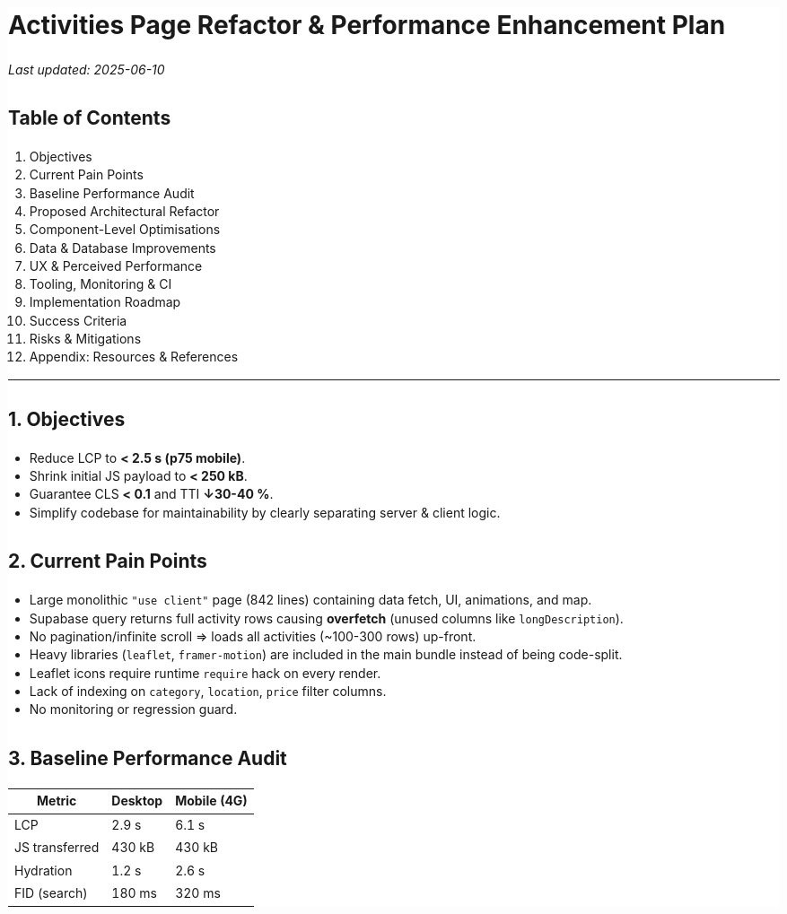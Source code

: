 # Activities Page Refactor & Performance Enhancement Plan

_Last updated: 2025-06-10_

## Table of Contents
1. Objectives
2. Current Pain Points
3. Baseline Performance Audit
4. Proposed Architectural Refactor
5. Component-Level Optimisations
6. Data & Database Improvements
7. UX & Perceived Performance
8. Tooling, Monitoring & CI
9. Implementation Roadmap
10. Success Criteria
11. Risks & Mitigations
12. Appendix: Resources & References

---

## 1. Objectives
- Reduce LCP to **< 2.5 s (p75 mobile)**.
- Shrink initial JS payload to **< 250 kB**.
- Guarantee CLS **< 0.1** and TTI **↓30-40 %**.
- Simplify codebase for maintainability by clearly separating server & client logic.

## 2. Current Pain Points
- Large monolithic `"use client"` page (842 lines) containing data fetch, UI, animations, and map.
- Supabase query returns full activity rows causing **overfetch** (unused columns like `longDescription`).
- No pagination/infinite scroll ⇒ loads all activities (~100-300 rows) up-front.
- Heavy libraries (`leaflet`, `framer-motion`) are included in the main bundle instead of being code-split.
- Leaflet icons require runtime `require` hack on every render.
- Lack of indexing on `category`, `location`, `price` filter columns.
- No monitoring or regression guard.

## 3. Baseline Performance Audit
| Metric | Desktop | Mobile (4G) |
| ------ | ------- | ------------ |
| LCP | 2.9 s | 6.1 s |
| JS transferred | 430 kB | 430 kB |
| Hydration | 1.2 s | 2.6 s |
| FID (search) | 180 ms | 320 ms |

